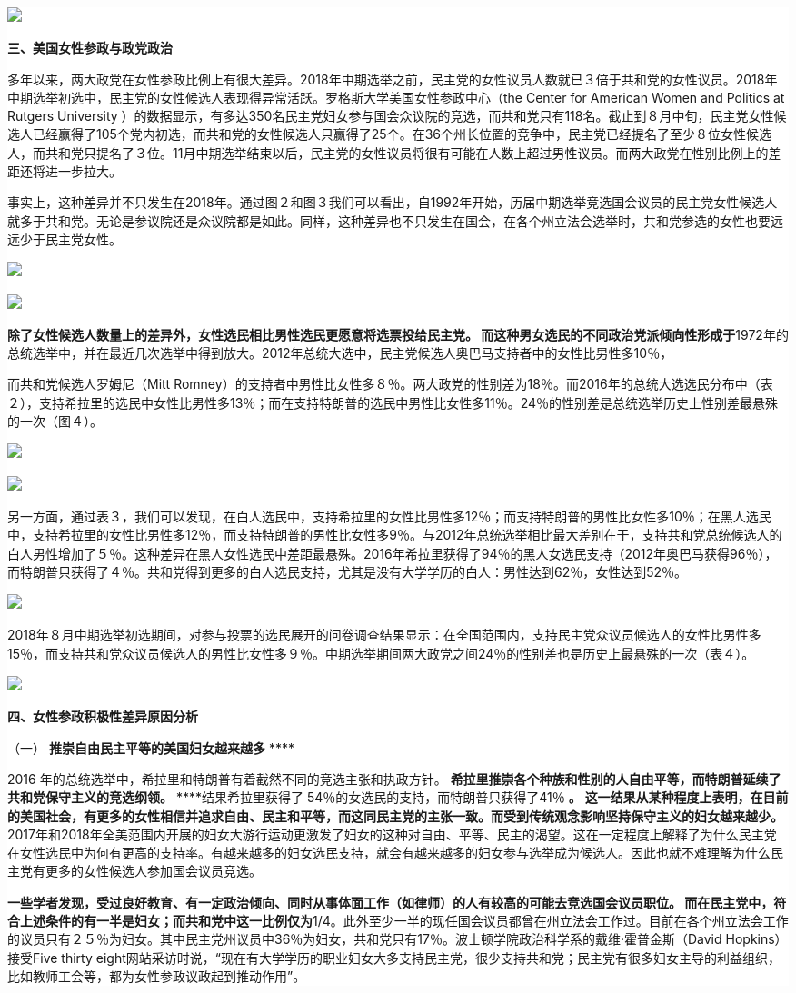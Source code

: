 ![](/images/3225/5.png)

 **三、美国女性参政与政党政治**

多年以来，两大政党在女性参政比例上有很大差异。2018年中期选举之前，民主党的女性议员人数就已３倍于共和党的女性议员。2018年中期选举初选中，民主党的女性候选人表现得异常活跃。罗格斯大学美国女性参政中心（the
Center for American Women and Politics at Rutgers University
）的数据显示，有多达350名民主党妇女参与国会众议院的竞选，而共和党只有118名。截止到８月中旬，民主党女性候选人已经赢得了105个党内初选，而共和党的女性候选人只赢得了25个。在36个州长位置的竞争中，民主党已经提名了至少８位女性候选人，而共和党只提名了３位。11月中期选举结束以后，民主党的女性议员将很有可能在人数上超过男性议员。而两大政党在性别比例上的差距还将进一步拉大。

事实上，这种差异并不只发生在2018年。通过图２和图３我们可以看出，自1992年开始，历届中期选举竞选国会议员的民主党女性候选人就多于共和党。无论是参议院还是众议院都是如此。同样，这种差异也不只发生在国会，在各个州立法会选举时，共和党参选的女性也要远远少于民主党女性。

![](/images/3225/6.png)

![](/images/3225/7.png)

**除了女性候选人数量上的差异外，女性选民相比男性选民更愿意将选票投给民主党。
而这种男女选民的不同政治党派倾向性形成于**1972年的总统选举中，并在最近几次选举中得到放大。2012年总统大选中，民主党候选人奥巴马支持者中的女性比男性多10％，

而共和党候选人罗姆尼（Mitt
Romney）的支持者中男性比女性多８％。两大政党的性别差为18％。而2016年的总统大选选民分布中（表２），支持希拉里的选民中女性比男性多13％；而在支持特朗普的选民中男性比女性多11％。24％的性别差是总统选举历史上性别差最悬殊的一次（图４）。

![](/images/3225/8.png)

![](/images/3225/9.png)

另一方面，通过表３，我们可以发现，在白人选民中，支持希拉里的女性比男性多12％；而支持特朗普的男性比女性多10％；在黑人选民中，支持希拉里的女性比男性多12％，而支持特朗普的男性比女性多9％。与2012年总统选举相比最大差别在于，支持共和党总统候选人的白人男性增加了５％。这种差异在黑人女性选民中差距最悬殊。2016年希拉里获得了94％的黑人女选民支持（2012年奥巴马获得96％），而特朗普只获得了４％。共和党得到更多的白人选民支持，尤其是没有大学学历的白人：男性达到62％，女性达到52％。

![](/images/3225/10.png)

2018年８月中期选举初选期间，对参与投票的选民展开的问卷调查结果显示：在全国范围内，支持民主党众议员候选人的女性比男性多15％，而支持共和党众议员候选人的男性比女性多９％。中期选举期间两大政党之间24％的性别差也是历史上最悬殊的一次（表４）。

![](/images/3225/11.png)

 **四、女性参政积极性差异原因分析**

（一） **推崇自由民主平等的美国妇女越来越多** ****

2016 年的总统选举中，希拉里和特朗普有着截然不同的竞选主张和执政方针。
**希拉里推崇各个种族和性别的人自由平等，而特朗普延续了共和党保守主义的竞选纲领。** ****结果希拉里获得了
54％的女选民的支持，而特朗普只获得了41％ **。**
**这一结果从某种程度上表明，在目前的美国社会，有更多的女性相信并追求自由、民主和平等，而这同民主党的主张一致。而受到传统观念影响坚持保守主义的妇女越来越少。**
2017年和2018年全美范围内开展的妇女大游行运动更激发了妇女的这种对自由、平等、民主的渴望。这在一定程度上解释了为什么民主党在女性选民中为何有更高的支持率。有越来越多的妇女选民支持，就会有越来越多的妇女参与选举成为候选人。因此也就不难理解为什么民主党有更多的女性候选人参加国会议员竞选。

 **一些学者发现，受过良好教育、有一定政治倾向、同时从事体面工作（如律师）的人有较高的可能去竞选国会议员职位。
而在民主党中，符合上述条件的有一半是妇女；而共和党中这一比例仅为**1/4。此外至少一半的现任国会议员都曾在州立法会工作过。目前在各个州立法会工作的议员只有２５％为妇女。其中民主党州议员中36％为妇女，共和党只有17％。波士顿学院政治科学系的戴维·霍普金斯（David
Hopkins）接受Five thirty
eight网站采访时说，“现在有大学学历的职业妇女大多支持民主党，很少支持共和党；民主党有很多妇女主导的利益组织，比如教师工会等，都为女性参政议政起到推动作用”。
